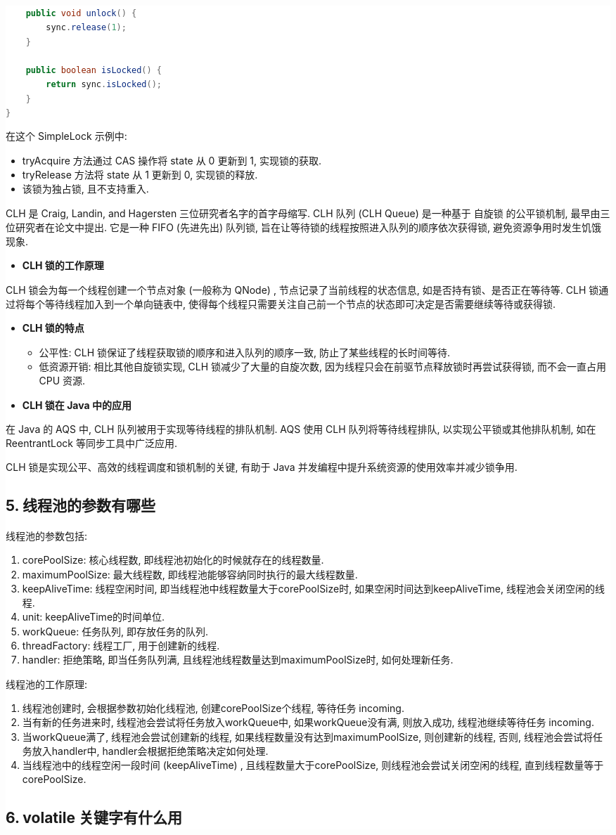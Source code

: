 ```java
    public void unlock() {
        sync.release(1);
    }

    public boolean isLocked() {
        return sync.isLocked();
    }
}
```

在这个 SimpleLock 示例中: 

* tryAcquire 方法通过 CAS 操作将 state 从 0 更新到 1, 实现锁的获取. 
* tryRelease 方法将 state 从 1 更新到 0, 实现锁的释放. 
* 该锁为独占锁, 且不支持重入. 

CLH 是 Craig, Landin, and Hagersten 三位研究者名字的首字母缩写. CLH 队列 (CLH Queue) 是一种基于 自旋锁 的公平锁机制, 最早由三位研究者在论文中提出. 它是一种 FIFO (先进先出)  队列锁, 旨在让等待锁的线程按照进入队列的顺序依次获得锁, 避免资源争用时发生饥饿现象. 

* **CLH 锁的工作原理**

CLH 锁会为每一个线程创建一个节点对象 (一般称为 QNode) , 节点记录了当前线程的状态信息, 如是否持有锁、是否正在等待等. CLH 锁通过将每个等待线程加入到一个单向链表中, 使得每个线程只需要关注自己前一个节点的状态即可决定是否需要继续等待或获得锁. 

* **CLH 锁的特点**

    - 公平性: CLH 锁保证了线程获取锁的顺序和进入队列的顺序一致, 防止了某些线程的长时间等待. 
    - 低资源开销: 相比其他自旋锁实现, CLH 锁减少了大量的自旋次数, 因为线程只会在前驱节点释放锁时再尝试获得锁, 而不会一直占用 CPU 资源. 


* **CLH 锁在 Java 中的应用**

在 Java 的 AQS 中, CLH 队列被用于实现等待线程的排队机制. AQS 使用 CLH 队列将等待线程排队, 以实现公平锁或其他排队机制, 如在 ReentrantLock 等同步工具中广泛应用. 

CLH 锁是实现公平、高效的线程调度和锁机制的关键, 有助于 Java 并发编程中提升系统资源的使用效率并减少锁争用. 

## 5. 线程池的参数有哪些

线程池的参数包括: 
 1. corePoolSize: 核心线程数, 即线程池初始化的时候就存在的线程数量. 
 2. maximumPoolSize: 最大线程数, 即线程池能够容纳同时执行的最大线程数量. 
 3. keepAliveTime: 线程空闲时间, 即当线程池中线程数量大于corePoolSize时, 如果空闲时间达到keepAliveTime, 线程池会关闭空闲的线程. 
 4. unit: keepAliveTime的时间单位. 
 5. workQueue: 任务队列, 即存放任务的队列. 
 6. threadFactory: 线程工厂, 用于创建新的线程. 
 7. handler: 拒绝策略, 即当任务队列满, 且线程池线程数量达到maximumPoolSize时, 如何处理新任务. 

线程池的工作原理:
1. 线程池创建时, 会根据参数初始化线程池, 创建corePoolSize个线程, 等待任务 incoming. 
2. 当有新的任务进来时, 线程池会尝试将任务放入workQueue中, 如果workQueue没有满, 则放入成功, 线程池继续等待任务 incoming. 
3. 当workQueue满了, 线程池会尝试创建新的线程, 如果线程数量没有达到maximumPoolSize, 则创建新的线程, 否则, 线程池会尝试将任务放入handler中, handler会根据拒绝策略决定如何处理. 
4. 当线程池中的线程空闲一段时间 (keepAliveTime) , 且线程数量大于corePoolSize, 则线程池会尝试关闭空闲的线程, 直到线程数量等于corePoolSize. 


## 6. volatile 关键字有什么用
